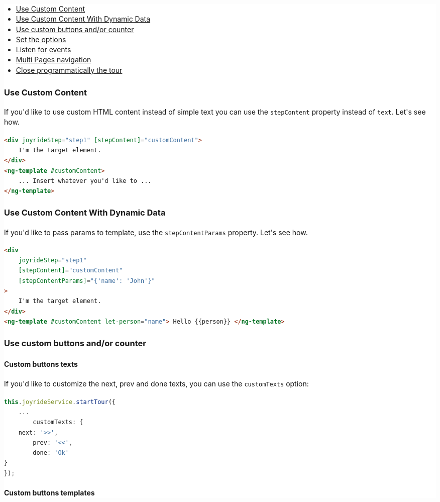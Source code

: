 -   [Use Custom Content](#use-custom-content)
-   [Use Custom Content With Dynamic Data](#use-custom-content-with-dynamic-data)
-   [Use custom buttons and/or counter](#use-custom-buttons-and/or-counter)
-   [Set the options](#set-the-options)
-   [Listen for events](#listen-for-events)
-   [Multi Pages navigation](#get-multi-pages-navigation)
-   [Close programmatically the tour](#close-programmatically-the-tour)

### Use Custom Content

If you'd like to use custom HTML content instead of simple text you can use the `stepContent` property instead of `text`. Let's see how.

```html
<div joyrideStep="step1" [stepContent]="customContent">
    I'm the target element.
</div>
<ng-template #customContent>
    ... Insert whatever you'd like to ...
</ng-template>
```

### Use Custom Content With Dynamic Data

If you'd like to pass params to template, use the `stepContentParams` property. Let's see how.

```html
<div
    joyrideStep="step1"
    [stepContent]="customContent"
    [stepContentParams]="{'name': 'John'}"
>
    I'm the target element.
</div>
<ng-template #customContent let-person="name"> Hello {{person}} </ng-template>
```

### Use custom buttons and/or counter

#### Custom buttons texts

If you'd like to customize the next, prev and done texts, you can use the `customTexts` option:

```typescript
this.joyrideService.startTour({
    ...
        customTexts: {
    next: '>>',
        prev: '<<',
        done: 'Ok'
}
});
```

#### Custom buttons templates
